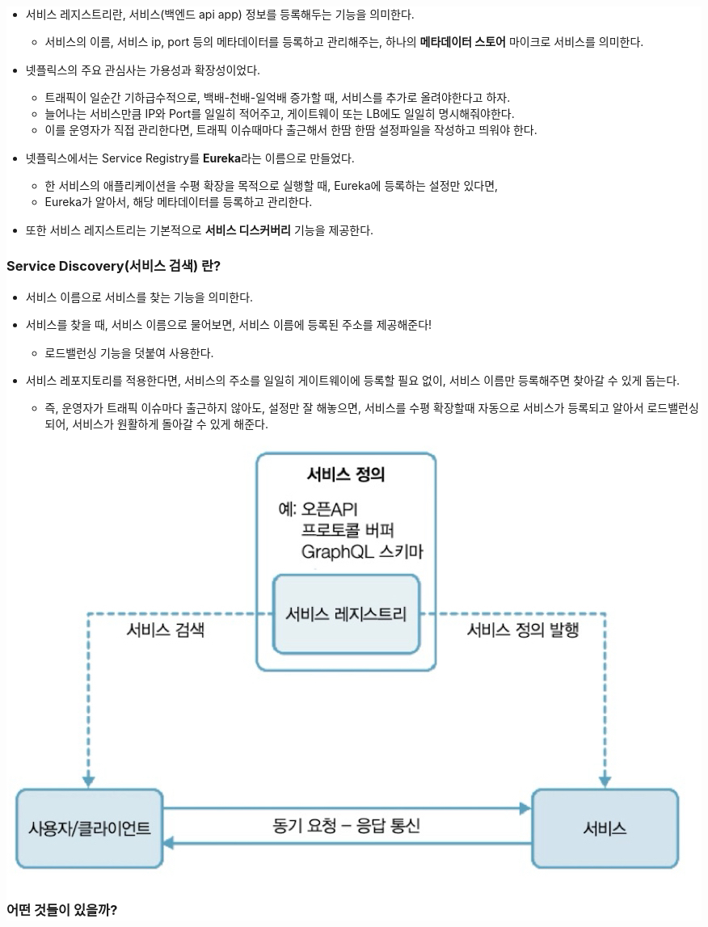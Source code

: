 - 서비스 레지스트리란, 서비스(백엔드 api app) 정보를 등록해두는 기능을 의미한다.
  - 서비스의 이름, 서비스 ip, port 등의 메타데이터를 등록하고 관리해주는, 하나의 **메타데이터 스토어** 마이크로 서비스를 의미한다.

- 넷플릭스의 주요 관심사는 가용성과 확장성이었다.
  - 트래픽이 일순간 기하급수적으로, 백배-천배-일억배 증가할 때, 서비스를 추가로 올려야한다고 하자.
  - 늘어나는 서비스만큼 IP와 Port를 일일히 적어주고, 게이트웨이 또는 LB에도 일일히 명시해줘야한다.
  - 이를 운영자가 직접 관리한다면, 트래픽 이슈때마다 출근해서 한땀 한땀 설정파일을 작성하고 띄워야 한다.
- 넷플릭스에서는 Service Registry를 **Eureka**라는 이름으로 만들었다.
  - 한 서비스의 애플리케이션을 수평 확장을 목적으로 실행할 때, Eureka에 등록하는 설정만 있다면,
  - Eureka가 알아서, 해당 메타데이터를 등록하고 관리한다.
- 또한 서비스 레지스트리는 기본적으로 **서비스 디스커버리** 기능을 제공한다.

### Service Discovery(서비스 검색) 란?

- 서비스 이름으로 서비스를 찾는 기능을 의미한다.
- 서비스를 찾을 때, 서비스 이름으로 물어보면, 서비스 이름에 등록된 주소를 제공해준다!
  - 로드밸런싱 기능을 덧붙여 사용한다.

- 서비스 레포지토리를 적용한다면, 서비스의 주소를 일일히 게이트웨이에 등록할 필요 없이, 서비스 이름만 등록해주면 찾아갈 수 있게 돕는다.
  - 즉, 운영자가 트래픽 이슈마다 출근하지 않아도, 설정만 잘 해놓으면, 서비스를 수평 확장할때 자동으로 서비스가 등록되고 알아서 로드밸런싱되어, 서비스가 원활하게 돌아갈 수 있게 해준다.

![동기 통신과 서비스 레지스트리](./img/sync_msg.jpeg)

### 어떤 것들이 있을까?
